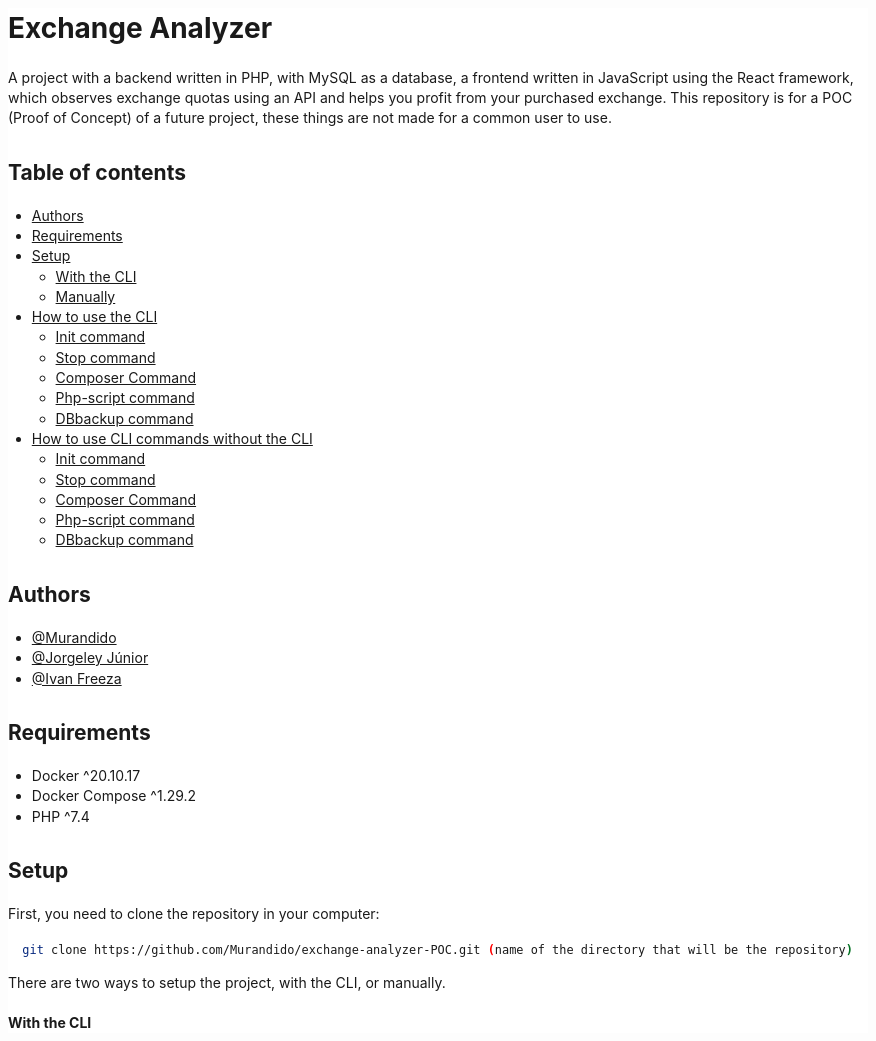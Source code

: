 # Exchange Analyzer

A project with a backend written in PHP, with MySQL as a database, a frontend written in JavaScript using the React framework, which observes exchange quotas using an API and helps you profit from your purchased exchange. This repository is for a POC (Proof of Concept) of a future project, these things are not made for a common user to use.

## Table of contents

- [Authors](#ruthors)
- [Requirements](#requirements)
- [Setup](#Setup)
  - [With the CLI](#with-the-cli)
  - [Manually](#manually)
- [How to use the CLI](#how-to-use-the-cli)
  - [Init command](#init-command)
  - [Stop command](#stop-command)
  - [Composer Command](#composer-command)
  - [Php-script command](#php-script-command)
  - [DBbackup command](#dbbackup-command)
- [How to use CLI commands without the CLI](#how-to-use-cli-commands-without-the-cli)
  - [Init command](<#init-command-(without-cli)>)
  - [Stop command](<#stop-command-(without-cli)>)
  - [Composer Command](<#composer-command-(without-cli)>)
  - [Php-script command](<#php-script-command-(without-cli)>)
  - [DBbackup command](<#dbbackup-command-(without-cli)>)

## Authors

- [@Murandido](https://github.com/Murandido)
- [@Jorgeley Júnior](https://github.com/Jorgeley)
- [@Ivan Freeza](https://github.com/IvanFrezzaJr)

## Requirements

- Docker ^20.10.17
- Docker Compose ^1.29.2
- PHP ^7.4

## Setup

First, you need to clone the repository in your computer:

```bash
  git clone https://github.com/Murandido/exchange-analyzer-POC.git (name of the directory that will be the repository)
```

There are two ways to setup the project, with the CLI, or manually.

#### With the CLI
